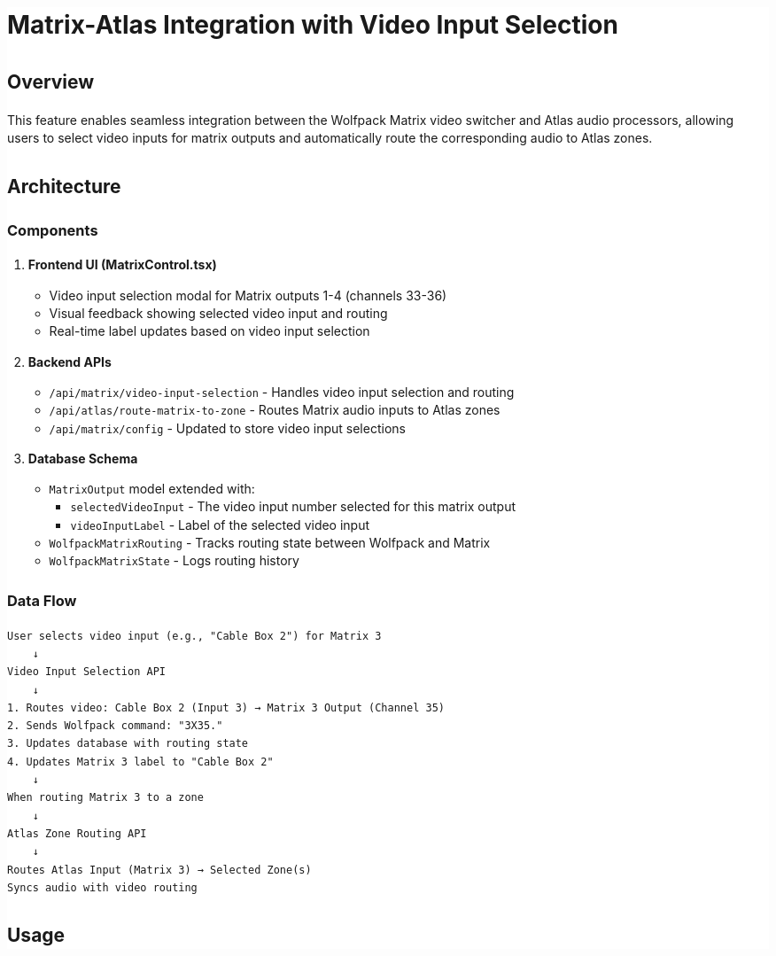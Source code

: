 # Matrix-Atlas Integration with Video Input Selection

## Overview

This feature enables seamless integration between the Wolfpack Matrix video switcher and Atlas audio processors, allowing users to select video inputs for matrix outputs and automatically route the corresponding audio to Atlas zones.

## Architecture

### Components

1. **Frontend UI (MatrixControl.tsx)**
   - Video input selection modal for Matrix outputs 1-4 (channels 33-36)
   - Visual feedback showing selected video input and routing
   - Real-time label updates based on video input selection

2. **Backend APIs**
   - `/api/matrix/video-input-selection` - Handles video input selection and routing
   - `/api/atlas/route-matrix-to-zone` - Routes Matrix audio inputs to Atlas zones
   - `/api/matrix/config` - Updated to store video input selections

3. **Database Schema**
   - `MatrixOutput` model extended with:
     - `selectedVideoInput` - The video input number selected for this matrix output
     - `videoInputLabel` - Label of the selected video input
   - `WolfpackMatrixRouting` - Tracks routing state between Wolfpack and Matrix
   - `WolfpackMatrixState` - Logs routing history

### Data Flow

```
User selects video input (e.g., "Cable Box 2") for Matrix 3
    ↓
Video Input Selection API
    ↓
1. Routes video: Cable Box 2 (Input 3) → Matrix 3 Output (Channel 35)
2. Sends Wolfpack command: "3X35."
3. Updates database with routing state
4. Updates Matrix 3 label to "Cable Box 2"
    ↓
When routing Matrix 3 to a zone
    ↓
Atlas Zone Routing API
    ↓
Routes Atlas Input (Matrix 3) → Selected Zone(s)
Syncs audio with video routing
```

## Usage
